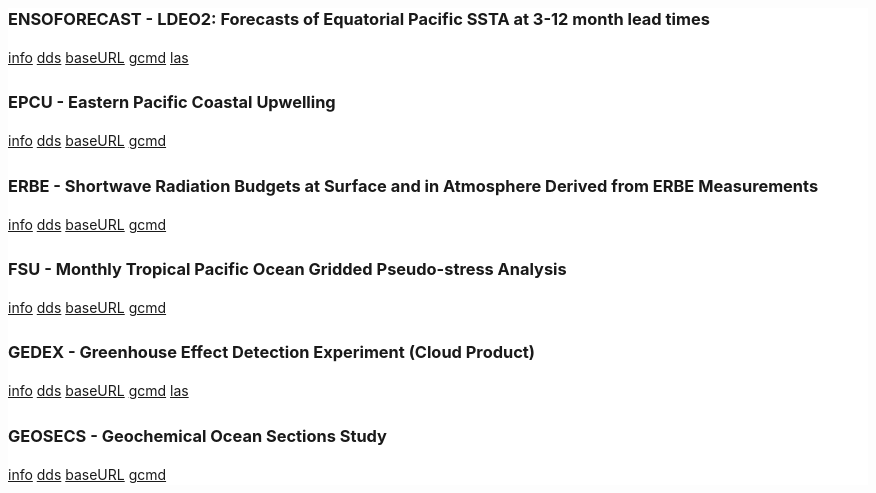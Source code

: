 ### ENSOFORECAST - LDEO2: Forecasts of Equatorial Pacific SSTA at 3-12 month lead times


[info](http://ingrid.ldeo.columbia.edu/SOURCES/.ENSOFORECAST/.LDEO2/dods.info)
[dds](http://ingrid.ldeo.columbia.edu/SOURCES/.ENSOFORECAST/.LDEO2/dods.dds)
[baseURL](http://ingrid.ldeo.columbia.edu/SOURCES/.ENSOFORECAST/.LDEO2/dods)
[gcmd](http://gcmd.nasa.gov/getdif.htm?LDEO_ENSOFORECAST&interface=FROMDODS)
[las](http://www.ferret.noaa.gov/nvods?dset=by+Dataset+Name/Zebiak+and+Cane+ENSO+forecast+LDEO2)

### EPCU - Eastern Pacific Coastal Upwelling


[info](http://ingrid.ldeo.columbia.edu/SOURCES/.EPCU/dods.info)
[dds](http://ingrid.ldeo.columbia.edu/SOURCES/.EPCU/dods.dds)
[baseURL](http://ingrid.ldeo.columbia.edu/SOURCES/.EPCU/dods)
[gcmd](http://gcmd.gsfc.nasa.gov/getdif.htm?LDEO_UPWELLING&interface=FROMDODS)

### ERBE - Shortwave Radiation Budgets at Surface and in Atmosphere Derived from ERBE Measurements


[info](http://ingrid.ldeo.columbia.edu/SOURCES/.ERBE/dods.info)
[dds](http://ingrid.ldeo.columbia.edu/SOURCES/.ERBE/dods.dds)
[baseURL](http://ingrid.ldeo.columbia.edu/SOURCES/.ERBE/dods)
[gcmd](http://gcmd.nasa.gov/getdif.htm?LDEO_ERBESW&interface=FROMDODS)

### FSU - Monthly Tropical Pacific Ocean Gridded Pseudo-stress Analysis


[info](http://ingrid.ldeo.columbia.edu/SOURCES/.FSU/dods.info)
[dds](http://ingrid.ldeo.columbia.edu/SOURCES/.FSU/dods.dds)
[baseURL](http://ingrid.ldeo.columbia.edu/SOURCES/.FSU/dods)
[gcmd](http://gcmd.gsfc.nasa.gov/getdif.htm?FSU_PSEUDO_STRESS_PACIFIC&interface=FROMDODS)

### GEDEX - Greenhouse Effect Detection Experiment (Cloud Product)


[info](http://ingrid.ldeo.columbia.edu/SOURCES/.GEDEX/.isccp_c2.cdf/dods.info)
[dds](http://ingrid.ldeo.columbia.edu/SOURCES/.GEDEX/dods.dds)
[baseURL](http://ingrid.ldeo.columbia.edu/SOURCES/.GEDEX/dods)
[gcmd](http://gcmd.nasa.gov/getdif.htm?ISCCP_CDROM&interface=FROMDODS)
[las](http://www.ferret.noaa.gov/nvods?dset=by+Dataset+Name/GEDEX:+ISCCP-C2+Monthly+Mean+Cloud+Product)

### GEOSECS - Geochemical Ocean Sections Study


[info](http://ingrid.ldeo.columbia.edu/SOURCES/.GEOSECS/dods.info)
[dds](http://ingrid.ldeo.columbia.edu/SOURCES/.GEOSECS/dods.dds)
[baseURL](http://ingrid.ldeo.columbia.edu/SOURCES/.GEOSECS/dods)
[gcmd](http://gcmd.nasa.gov/getdif.htm?LDEO_GOSECS&interface=FROMDODS)

